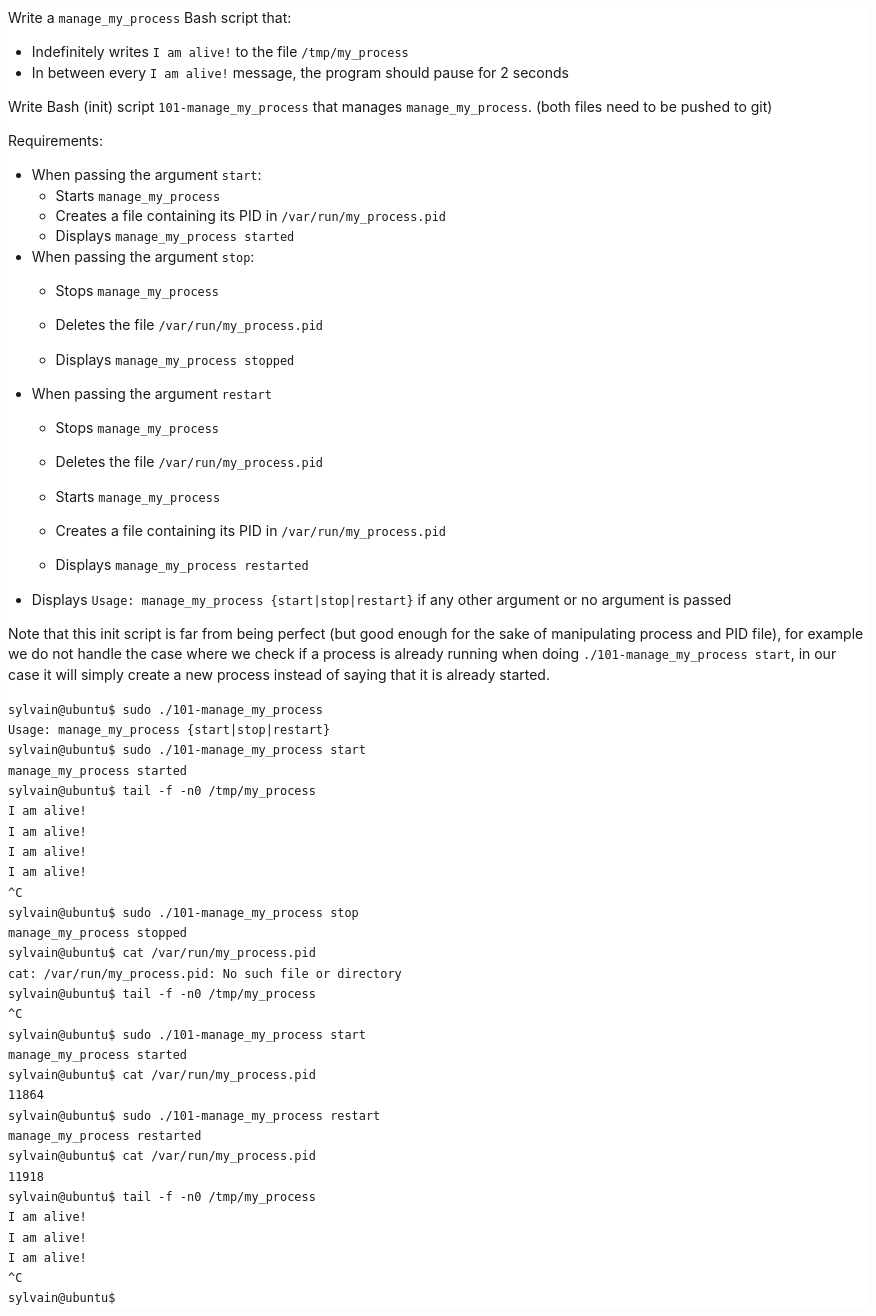Write a `manage_my_process` Bash script that:

* Indefinitely writes `I am alive!` to the file `/tmp/my_process`
* In between every `I am alive!` message, the program should pause for 2 seconds

Write Bash (init) script `101-manage_my_process` that manages `manage_my_process`. (both files need to be pushed to git)

Requirements:

* When passing the argument `start`:
    * Starts `manage_my_process`
    * Creates a file containing its PID in `/var/run/my_process.pid`
    * Displays `manage_my_process started`
* When passing the argument `stop`:
    * Stops `manage_my_process`  
        
    * Deletes the file `/var/run/my_process.pid`
    * Displays `manage_my_process stopped`
* When passing the argument `restart`
    * Stops `manage_my_process`  
        
    * Deletes the file `/var/run/my_process.pid`
    * Starts `manage_my_process`
    * Creates a file containing its PID in `/var/run/my_process.pid`
    * Displays `manage_my_process restarted`
* Displays `Usage: manage_my_process {start|stop|restart}` if any other argument or no argument is passed

Note that this init script is far from being perfect (but good enough for the sake of manipulating process and PID file), for example we do not handle the case where we check if a process is already running when doing `./101-manage_my_process start`, in our case it will simply create a new process instead of saying that it is already started.

    sylvain@ubuntu$ sudo ./101-manage_my_process
    Usage: manage_my_process {start|stop|restart}
    sylvain@ubuntu$ sudo ./101-manage_my_process start
    manage_my_process started
    sylvain@ubuntu$ tail -f -n0 /tmp/my_process 
    I am alive!
    I am alive!
    I am alive!
    I am alive!
    ^C
    sylvain@ubuntu$ sudo ./101-manage_my_process stop
    manage_my_process stopped
    sylvain@ubuntu$ cat /var/run/my_process.pid 
    cat: /var/run/my_process.pid: No such file or directory
    sylvain@ubuntu$ tail -f -n0 /tmp/my_process 
    ^C
    sylvain@ubuntu$ sudo ./101-manage_my_process start
    manage_my_process started
    sylvain@ubuntu$ cat /var/run/my_process.pid 
    11864
    sylvain@ubuntu$ sudo ./101-manage_my_process restart
    manage_my_process restarted
    sylvain@ubuntu$ cat /var/run/my_process.pid 
    11918
    sylvain@ubuntu$ tail -f -n0 /tmp/my_process 
    I am alive!
    I am alive!
    I am alive!
    ^C
    sylvain@ubuntu$ 
    